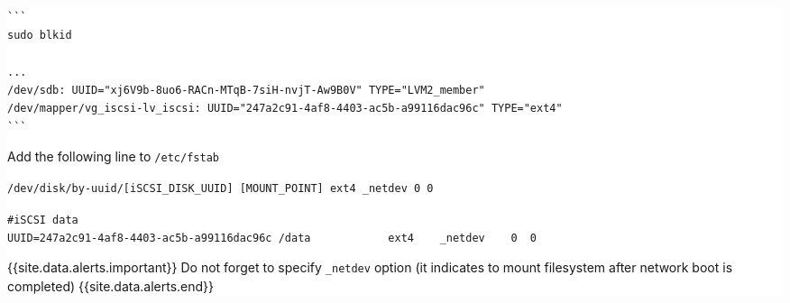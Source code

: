     ```
    sudo blkid

    ...
    /dev/sdb: UUID="xj6V9b-8uo6-RACn-MTqB-7siH-nvjT-Aw9B0V" TYPE="LVM2_member"
    /dev/mapper/vg_iscsi-lv_iscsi: UUID="247a2c91-4af8-4403-ac5b-a99116dac96c" TYPE="ext4"
    ```

  Add the following line to `/etc/fstab`
  ```
  /dev/disk/by-uuid/[iSCSI_DISK_UUID] [MOUNT_POINT] ext4 _netdev 0 0
  ```

  ```
  #iSCSI data
  UUID=247a2c91-4af8-4403-ac5b-a99116dac96c /data            ext4    _netdev    0  0
  ```

  {{site.data.alerts.important}}
  Do not forget to specify `_netdev` option (it indicates to mount filesystem after network boot is completed)
  {{site.data.alerts.end}}
